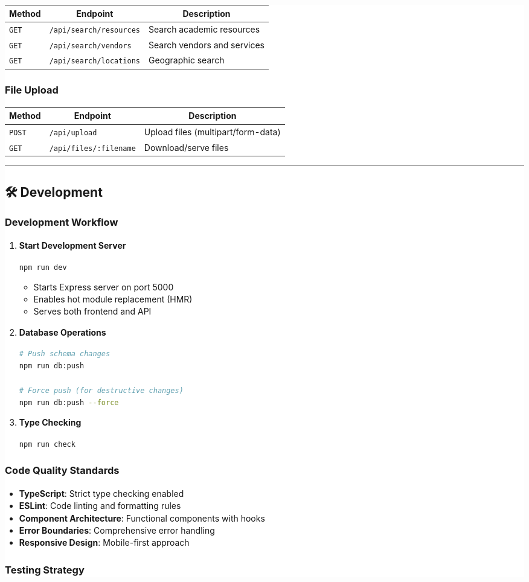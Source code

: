 | Method | Endpoint | Description |
|--------|----------|-------------|
| `GET` | `/api/search/resources` | Search academic resources |
| `GET` | `/api/search/vendors` | Search vendors and services |
| `GET` | `/api/search/locations` | Geographic search |

### File Upload

| Method | Endpoint | Description |
|--------|----------|-------------|
| `POST` | `/api/upload` | Upload files (multipart/form-data) |
| `GET` | `/api/files/:filename` | Download/serve files |

---

## 🛠️ Development

### Development Workflow

1. **Start Development Server**
   ```bash
   npm run dev
   ```
   - Starts Express server on port 5000
   - Enables hot module replacement (HMR)
   - Serves both frontend and API

2. **Database Operations**
   ```bash
   # Push schema changes
   npm run db:push
   
   # Force push (for destructive changes)
   npm run db:push --force
   ```

3. **Type Checking**
   ```bash
   npm run check
   ```

### Code Quality Standards

- **TypeScript**: Strict type checking enabled
- **ESLint**: Code linting and formatting rules
- **Component Architecture**: Functional components with hooks
- **Error Boundaries**: Comprehensive error handling
- **Responsive Design**: Mobile-first approach

### Testing Strategy
